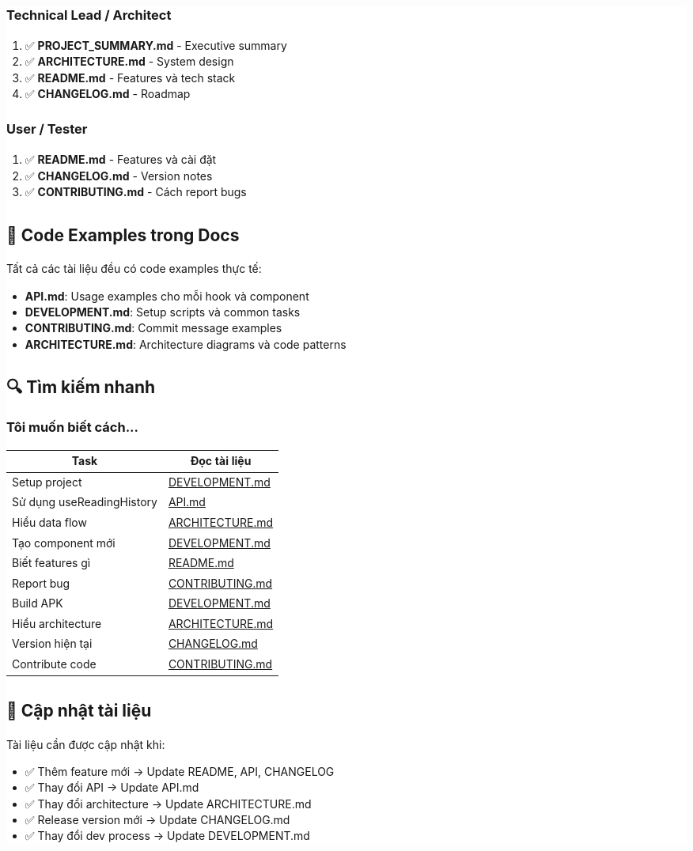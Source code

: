 ### Technical Lead / Architect
1. ✅ **PROJECT_SUMMARY.md** - Executive summary
2. ✅ **ARCHITECTURE.md** - System design
3. ✅ **README.md** - Features và tech stack
4. ✅ **CHANGELOG.md** - Roadmap

### User / Tester
1. ✅ **README.md** - Features và cài đặt
2. ✅ **CHANGELOG.md** - Version notes
3. ✅ **CONTRIBUTING.md** - Cách report bugs

## 📱 Code Examples trong Docs

Tất cả các tài liệu đều có code examples thực tế:

- **API.md**: Usage examples cho mỗi hook và component
- **DEVELOPMENT.md**: Setup scripts và common tasks
- **CONTRIBUTING.md**: Commit message examples
- **ARCHITECTURE.md**: Architecture diagrams và code patterns

## 🔍 Tìm kiếm nhanh

### Tôi muốn biết cách...

| Task | Đọc tài liệu |
|------|--------------|
| Setup project | [DEVELOPMENT.md](./DEVELOPMENT.md#setup-development-environment) |
| Sử dụng useReadingHistory | [API.md](./API.md#usereadinghistory) |
| Hiểu data flow | [ARCHITECTURE.md](./ARCHITECTURE.md#data-flow) |
| Tạo component mới | [DEVELOPMENT.md](./DEVELOPMENT.md#add-new-component) |
| Biết features gì | [README.md](./README.md#tính-năng-chính) |
| Report bug | [CONTRIBUTING.md](./CONTRIBUTING.md#reporting-bugs) |
| Build APK | [DEVELOPMENT.md](./DEVELOPMENT.md#build-apk-local) |
| Hiểu architecture | [ARCHITECTURE.md](./ARCHITECTURE.md#tổng-quan) |
| Version hiện tại | [CHANGELOG.md](./CHANGELOG.md) |
| Contribute code | [CONTRIBUTING.md](./CONTRIBUTING.md#pull-request-process) |

## 📝 Cập nhật tài liệu

Tài liệu cần được cập nhật khi:

- ✅ Thêm feature mới → Update README, API, CHANGELOG
- ✅ Thay đổi API → Update API.md
- ✅ Thay đổi architecture → Update ARCHITECTURE.md
- ✅ Release version mới → Update CHANGELOG.md
- ✅ Thay đổi dev process → Update DEVELOPMENT.md
